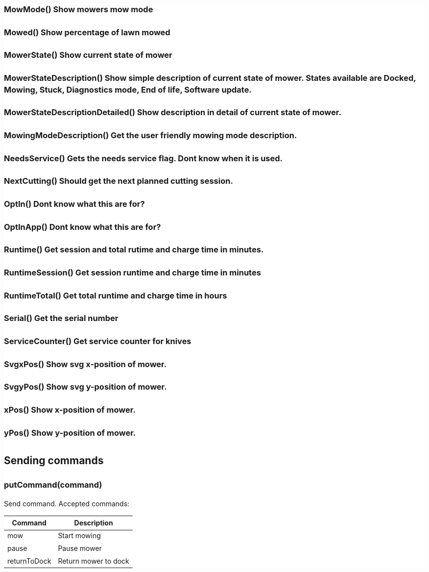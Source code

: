 ### MowMode() Show mowers mow mode
### Mowed() Show percentage of lawn mowed
### MowerState() Show current state of mower
### MowerStateDescription() Show simple description of current state of mower. States available are Docked, Mowing, Stuck, Diagnostics mode, End of life, Software update.
### MowerStateDescriptionDetailed() Show description in detail of current state of mower.
### MowingModeDescription() Get the user friendly mowing mode description.
### NeedsService() Gets the needs service flag. Dont know when it is used.
### NextCutting() Should get the next planned cutting session.
### OptIn() Dont know what this are for?
### OptInApp() Dont know what this are for?
### Runtime() Get session and total rutime and charge time in minutes.
### RuntimeSession() Get session runtime and charge time in minutes
### RuntimeTotal() Get total runtime and charge time in hours
### Serial() Get the serial number
### ServiceCounter() Get service counter for knives
### SvgxPos() Show svg x-position of mower.
### SvgyPos() Show svg y-position of mower.
### xPos() Show x-position of mower.
### yPos() Show y-position of mower.

## Sending commands

### putCommand(command)
Send command. Accepted commands:

Command     |Description         
------------|--------------------
mow         |Start mowing        
pause       |Pause mower         
returnToDock|Return mower to dock
